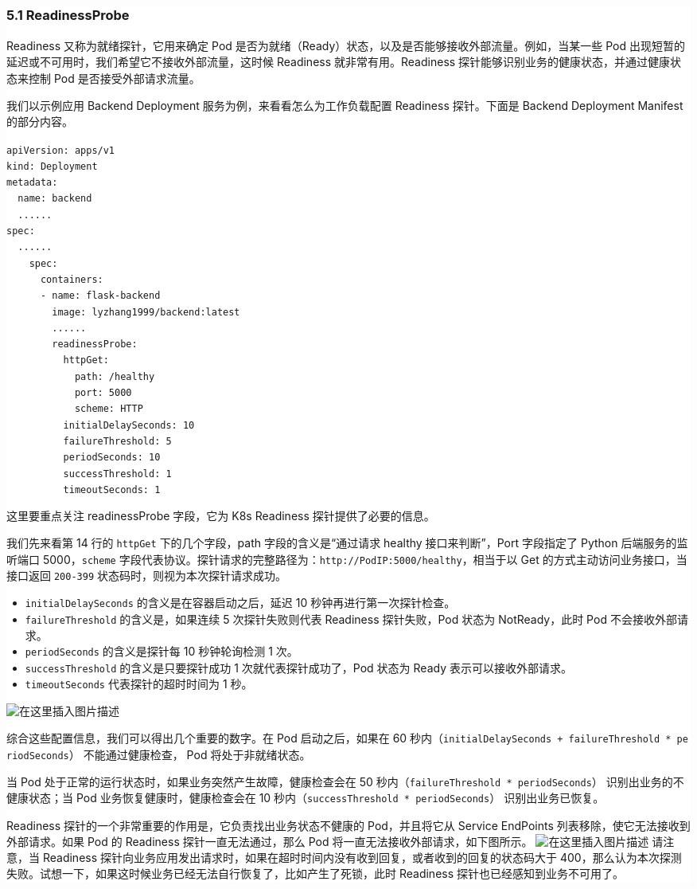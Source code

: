 
### 5.1 ReadinessProbe
Readiness 又称为就绪探针，它用来确定 Pod 是否为就绪（Ready）状态，以及是否能够接收外部流量。例如，当某一些 Pod 出现短暂的延迟或不可用时，我们希望它不接收外部流量，这时候 Readiness 就非常有用。Readiness 探针能够识别业务的健康状态，并通过健康状态来控制 Pod 是否接受外部请求流量。

我们以示例应用 Backend Deployment 服务为例，来看看怎么为工作负载配置 Readiness 探针。下面是 Backend Deployment Manifest 的部分内容。

```bash
apiVersion: apps/v1
kind: Deployment
metadata:
  name: backend
  ......
spec:
  ......
    spec:
      containers:
      - name: flask-backend
        image: lyzhang1999/backend:latest
        ......
        readinessProbe: 
          httpGet:
            path: /healthy
            port: 5000
            scheme: HTTP
          initialDelaySeconds: 10
          failureThreshold: 5
          periodSeconds: 10
          successThreshold: 1
          timeoutSeconds: 1
```
这里要重点关注 readinessProbe 字段，它为 K8s Readiness 探针提供了必要的信息。

我们先来看第 14 行的 `httpGet` 下的几个字段，path 字段的含义是“通过请求 healthy 接口来判断”，Port 字段指定了 Python 后端服务的监听端口 5000，`scheme` 字段代表协议。探针请求的完整路径为：`http://PodIP:5000/healthy`，相当于以 Get 的方式主动访问业务接口，当接口返回 `200-399` 状态码时，则视为本次探针请求成功。

 - `initialDelaySeconds` 的含义是在容器启动之后，延迟 10 秒钟再进行第一次探针检查。
 - `failureThreshold` 的含义是，如果连续 5 次探针失败则代表 Readiness 探针失败，Pod 状态为 NotReady，此时 Pod 不会接收外部请求。
 - `periodSeconds` 的含义是探针每 10 秒钟轮询检测 1 次。
 - `successThreshold` 的含义是只要探针成功 1 次就代表探针成功了，Pod 状态为 Ready 表示可以接收外部请求。
 - `timeoutSeconds` 代表探针的超时时间为 1 秒。

![在这里插入图片描述](https://i-blog.csdnimg.cn/blog_migrate/e97e8f3914ba5d2153811d5ec888006a.png)


综合这些配置信息，我们可以得出几个重要的数字。在 Pod 启动之后，如果在 60 秒内（`initialDelaySeconds + failureThreshold * periodSeconds`） 不能通过健康检查， Pod 将处于非就绪状态。

当 Pod 处于正常的运行状态时，如果业务突然产生故障，健康检查会在 50 秒内（`failureThreshold * periodSeconds`） 识别出业务的不健康状态；当 Pod 业务恢复健康时，健康检查会在 10 秒内（`successThreshold * periodSeconds`） 识别出业务已恢复。

Readiness 探针的一个非常重要的作用是，它负责找出业务状态不健康的 Pod，并且将它从 Service EndPoints 列表移除，使它无法接收到外部请求。如果 Pod 的 Readiness 探针一直无法通过，那么 Pod 将一直无法接收外部请求，如下图所示。
![在这里插入图片描述](https://i-blog.csdnimg.cn/blog_migrate/4bd7005dfe024a9fa6ae5c407fab5e21.png)
请注意，当 Readiness 探针向业务应用发出请求时，如果在超时时间内没有收到回复，或者收到的回复的状态码大于 400，那么认为本次探测失败。试想一下，如果这时候业务已经无法自行恢复了，比如产生了死锁，此时 Readiness 探针也已经感知到业务不可用了。
